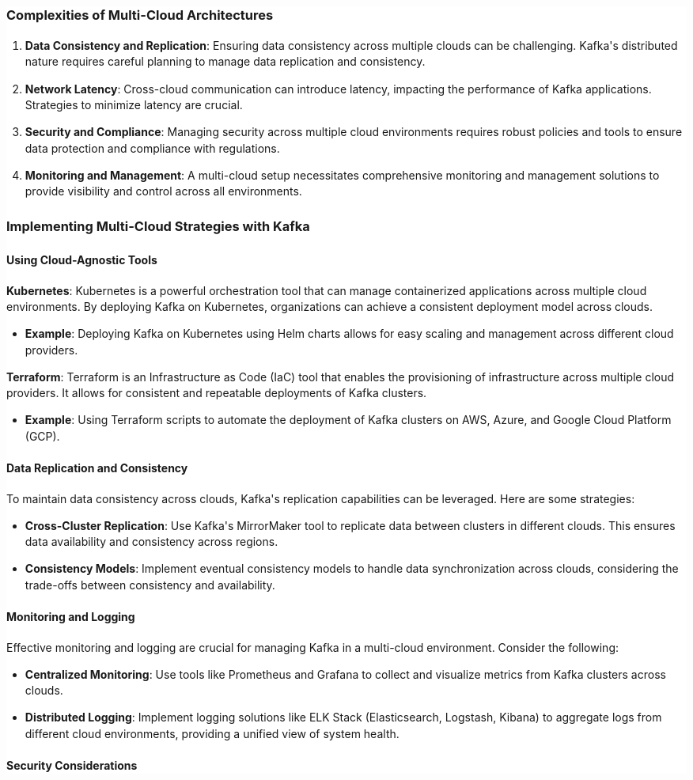 ### Complexities of Multi-Cloud Architectures

1. **Data Consistency and Replication**: Ensuring data consistency across multiple clouds can be challenging. Kafka's distributed nature requires careful planning to manage data replication and consistency.

2. **Network Latency**: Cross-cloud communication can introduce latency, impacting the performance of Kafka applications. Strategies to minimize latency are crucial.

3. **Security and Compliance**: Managing security across multiple cloud environments requires robust policies and tools to ensure data protection and compliance with regulations.

4. **Monitoring and Management**: A multi-cloud setup necessitates comprehensive monitoring and management solutions to provide visibility and control across all environments.

### Implementing Multi-Cloud Strategies with Kafka

#### Using Cloud-Agnostic Tools

**Kubernetes**: Kubernetes is a powerful orchestration tool that can manage containerized applications across multiple cloud environments. By deploying Kafka on Kubernetes, organizations can achieve a consistent deployment model across clouds.

- **Example**: Deploying Kafka on Kubernetes using Helm charts allows for easy scaling and management across different cloud providers.

**Terraform**: Terraform is an Infrastructure as Code (IaC) tool that enables the provisioning of infrastructure across multiple cloud providers. It allows for consistent and repeatable deployments of Kafka clusters.

- **Example**: Using Terraform scripts to automate the deployment of Kafka clusters on AWS, Azure, and Google Cloud Platform (GCP).

#### Data Replication and Consistency

To maintain data consistency across clouds, Kafka's replication capabilities can be leveraged. Here are some strategies:

- **Cross-Cluster Replication**: Use Kafka's MirrorMaker tool to replicate data between clusters in different clouds. This ensures data availability and consistency across regions.

- **Consistency Models**: Implement eventual consistency models to handle data synchronization across clouds, considering the trade-offs between consistency and availability.

#### Monitoring and Logging

Effective monitoring and logging are crucial for managing Kafka in a multi-cloud environment. Consider the following:

- **Centralized Monitoring**: Use tools like Prometheus and Grafana to collect and visualize metrics from Kafka clusters across clouds.

- **Distributed Logging**: Implement logging solutions like ELK Stack (Elasticsearch, Logstash, Kibana) to aggregate logs from different cloud environments, providing a unified view of system health.

#### Security Considerations
